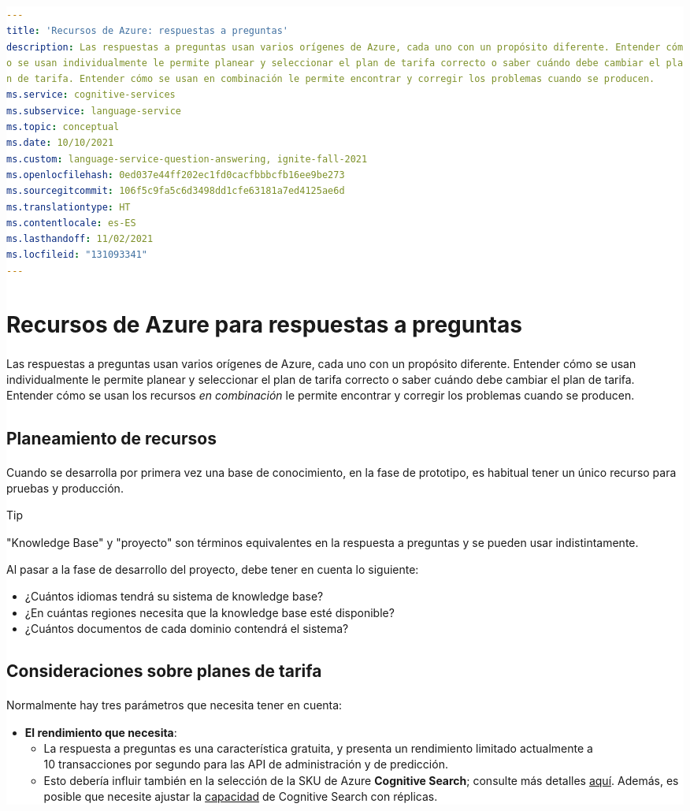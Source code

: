 ```yaml
---
title: 'Recursos de Azure: respuestas a preguntas'
description: Las respuestas a preguntas usan varios orígenes de Azure, cada uno con un propósito diferente. Entender cómo se usan individualmente le permite planear y seleccionar el plan de tarifa correcto o saber cuándo debe cambiar el plan de tarifa. Entender cómo se usan en combinación le permite encontrar y corregir los problemas cuando se producen.
ms.service: cognitive-services
ms.subservice: language-service
ms.topic: conceptual
ms.date: 10/10/2021
ms.custom: language-service-question-answering, ignite-fall-2021
ms.openlocfilehash: 0ed037e44ff202ec1fd0cacfbbbcfb16ee9be273
ms.sourcegitcommit: 106f5c9fa5c6d3498dd1cfe63181a7ed4125ae6d
ms.translationtype: HT
ms.contentlocale: es-ES
ms.lasthandoff: 11/02/2021
ms.locfileid: "131093341"
---
```

# <a name="azure-resources-for-question-answering"></a>Recursos de Azure para respuestas a preguntas

Las respuestas a preguntas usan varios orígenes de Azure, cada uno con un propósito diferente. Entender cómo se usan individualmente le permite planear y seleccionar el plan de tarifa correcto o saber cuándo debe cambiar el plan de tarifa. Entender cómo se usan los recursos _en combinación_ le permite encontrar y corregir los problemas cuando se producen.

## <a name="resource-planning"></a>Planeamiento de recursos

Cuando se desarrolla por primera vez una base de conocimiento, en la fase de prototipo, es habitual tener un único recurso para pruebas y producción.

> [!TIP]
> "Knowledge Base" y "proyecto" son términos equivalentes en la respuesta a preguntas y se pueden usar indistintamente.

Al pasar a la fase de desarrollo del proyecto, debe tener en cuenta lo siguiente:

* ¿Cuántos idiomas tendrá su sistema de knowledge base?
* ¿En cuántas regiones necesita que la knowledge base esté disponible?
* ¿Cuántos documentos de cada dominio contendrá el sistema?

## <a name="pricing-tier-considerations"></a>Consideraciones sobre planes de tarifa

Normalmente hay tres parámetros que necesita tener en cuenta:

* **El rendimiento que necesita**:
    * La respuesta a preguntas es una característica gratuita, y presenta un rendimiento limitado actualmente a 10 transacciones por segundo para las API de administración y de predicción.
    * Esto debería influir también en la selección de la SKU de Azure **Cognitive Search**; consulte más detalles [aquí](../../../../search/search-sku-tier.md). Además, es posible que necesite ajustar la [capacidad](../../../../search/search-capacity-planning.md) de Cognitive Search con réplicas.
